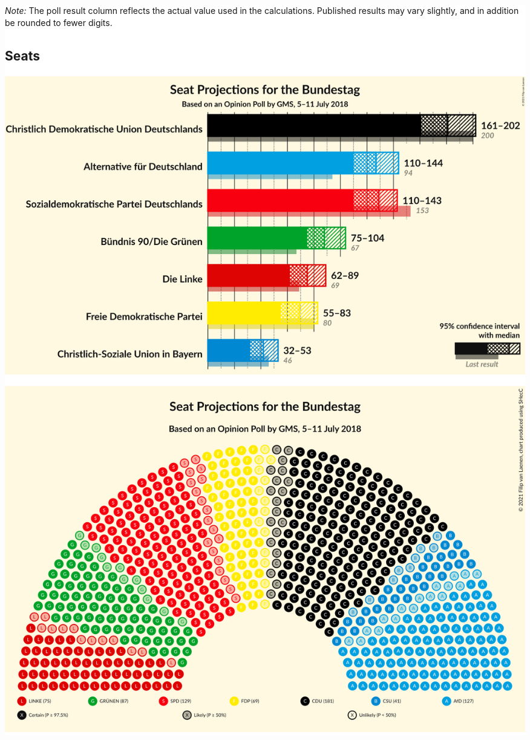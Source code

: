 *Note:* The poll result column reflects the actual value used in the calculations. Published results may vary slightly, and in addition be rounded to fewer digits.

## Seats

![Graph with seats not yet produced](2018-07-11-GMS-seats.png "Seats")

![Graph with seating plan not yet produced](2018-07-11-GMS-seating-plan.png "Seating Plan")
